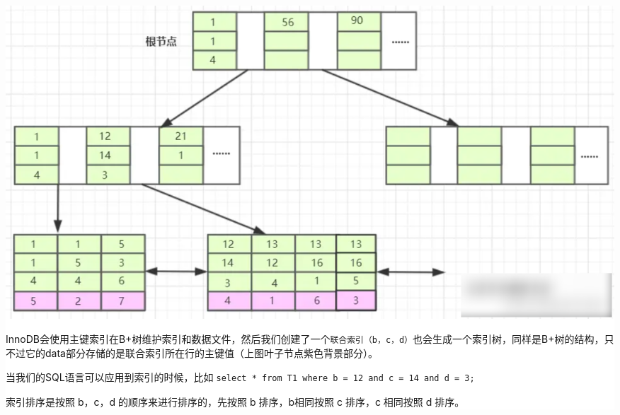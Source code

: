 ![](../images/2022-12-13-17-25-35-image.png)

InnoDB会使用主键索引在B+树维护索引和数据文件，然后我们创建了一个`联合索引（b，c，d）`也会生成一个索引树，同样是B+树的结构，只不过它的data部分存储的是联合索引所在行的主键值（上图叶子节点紫色背景部分）。

当我们的SQL语言可以应用到索引的时候，比如 `select * from T1 where b = 12 and c = 14 and d = 3;`

索引排序是按照 b，c，d 的顺序来进行排序的，先按照 b 排序，b相同按照 c 排序，c 相同按照 d 排序。
